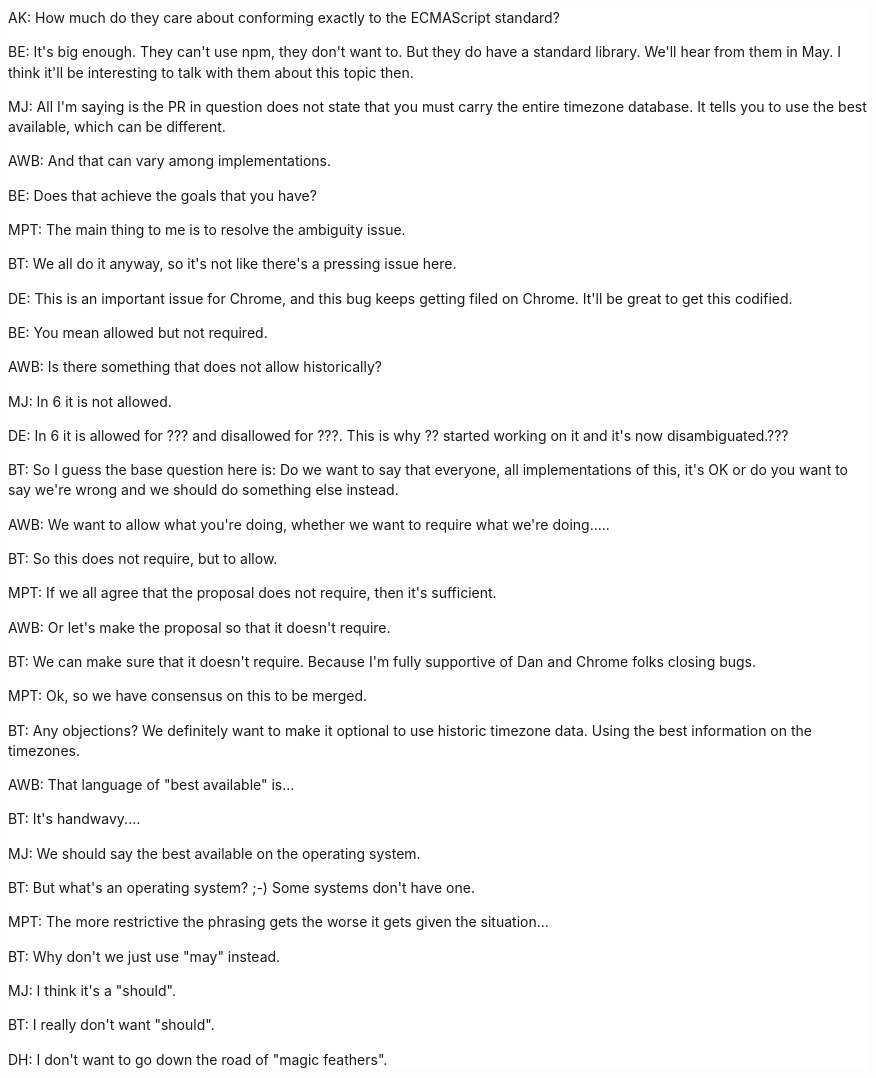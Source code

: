 AK: How much do they care about conforming exactly to the ECMAScript standard?

BE: It's big enough. They can't use npm, they don't want to. But they do have a standard library. We'll hear from them in May. I think it'll be interesting to talk with them about this topic then.

MJ: All I'm saying is the PR in question does not state that you must carry the entire timezone database. It tells you to use the best available, which can be different.

AWB: And that can vary among implementations.

BE: Does that achieve the goals that you have?

MPT: The main thing to me is to resolve the ambiguity issue.

BT: We all do it anyway, so it's not like there's a pressing issue here.

DE: This is an important issue for Chrome, and this bug keeps getting filed on Chrome. It'll be great to get this codified.

BE: You mean allowed but not required.

AWB: Is there something that does not allow historically?

MJ: In 6 it is not allowed.

DE: In 6 it is allowed for ??? and disallowed for ???. This is why ?? started working on it and it's now disambiguated.???

BT: So I guess the base question here is: Do we want to say that everyone, all implementations of this, it's OK or do you want to say we're wrong and we should do something else instead.

AWB: We want to allow what you're doing, whether we want to require what we're doing.....

BT: So this does not require, but to allow.

MPT: If we all agree that the proposal does not require, then it's sufficient.

AWB: Or let's make the proposal so that it doesn't require.

BT: We can make sure that it doesn't require. Because I'm fully supportive of Dan and Chrome folks closing bugs.

MPT: Ok, so we have consensus on this to be merged.

BT: Any objections? We definitely want to make it optional to use historic timezone data. Using the best information on the timezones.

AWB: That language of "best available" is...

BT: It's handwavy....

MJ: We should say the best available on the operating system.

BT: But what's an operating system? ;-) Some systems don't have one.

MPT: The more restrictive the phrasing gets the worse it gets given the situation...

BT: Why don't we just use "may" instead.

MJ: I think it's a "should".

BT: I really don't want "should".

DH: I don't want to go down the road of "magic feathers".
